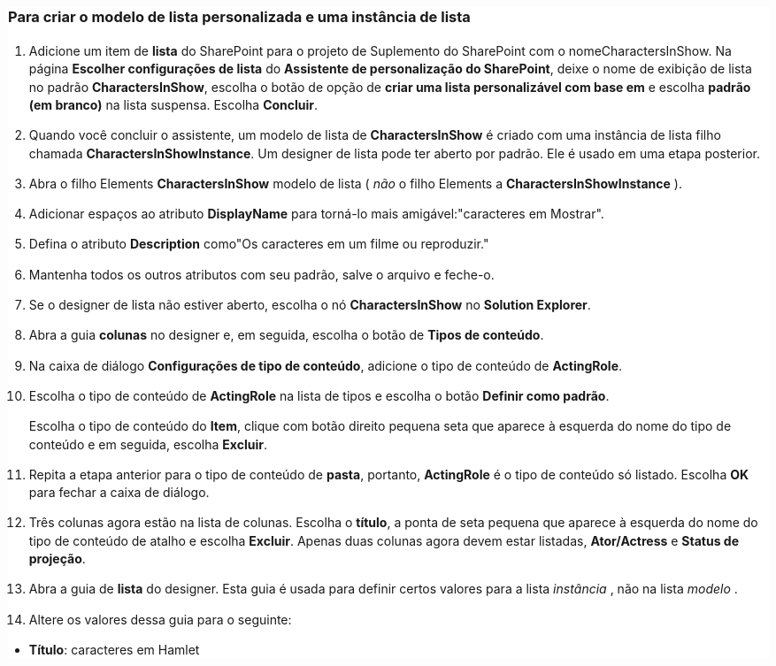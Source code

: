 ### Para criar o modelo de lista personalizada e uma instância de lista


1. Adicione um item de **lista** do SharePoint para o projeto de Suplemento do SharePoint com o nomeCharactersInShow. Na página **Escolher configurações de lista** do **Assistente de personalização do SharePoint**, deixe o nome de exibição de lista no padrão **CharactersInShow**, escolha o botão de opção de **criar uma lista personalizável com base em** e escolha **padrão (em branco)** na lista suspensa. Escolha **Concluir**.
    
  
2. Quando você concluir o assistente, um modelo de lista de **CharactersInShow** é criado com uma instância de lista filho chamada **CharactersInShowInstance**. Um designer de lista pode ter aberto por padrão. Ele é usado em uma etapa posterior.
    
  
3. Abra o filho Elements **CharactersInShow** modelo de lista ( *não*  o filho Elements a **CharactersInShowInstance** ).
    
  
4. Adicionar espaços ao atributo **DisplayName** para torná-lo mais amigável:"caracteres em Mostrar".
    
  
5. Defina o atributo **Description** como"Os caracteres em um filme ou reproduzir."
    
  
6. Mantenha todos os outros atributos com seu padrão, salve o arquivo e feche-o.
    
  
7. Se o designer de lista não estiver aberto, escolha o nó **CharactersInShow** no **Solution Explorer**.
    
  
8. Abra a guia **colunas** no designer e, em seguida, escolha o botão de **Tipos de conteúdo**.
    
  
9. Na caixa de diálogo **Configurações de tipo de conteúdo**, adicione o tipo de conteúdo de **ActingRole**.
    
  
10. Escolha o tipo de conteúdo de **ActingRole** na lista de tipos e escolha o botão **Definir como padrão**.
    
    Escolha o tipo de conteúdo do **Item**, clique com botão direito pequena seta que aparece à esquerda do nome do tipo de conteúdo e em seguida, escolha **Excluir**.
    
  
11. Repita a etapa anterior para o tipo de conteúdo de **pasta**, portanto, **ActingRole** é o tipo de conteúdo só listado. Escolha **OK** para fechar a caixa de diálogo.
    
  
12. Três colunas agora estão na lista de colunas. Escolha o **título**, a ponta de seta pequena que aparece à esquerda do nome do tipo de conteúdo de atalho e escolha **Excluir**. Apenas duas colunas agora devem estar listadas, **Ator/Actress** e **Status de projeção**.
    
  
13. Abra a guia de **lista** do designer. Esta guia é usada para definir certos valores para a lista *instância*  , não na lista *modelo*  .
    
  
14. Altere os valores dessa guia para o seguinte:
    
  - **Título**: caracteres em Hamlet
    